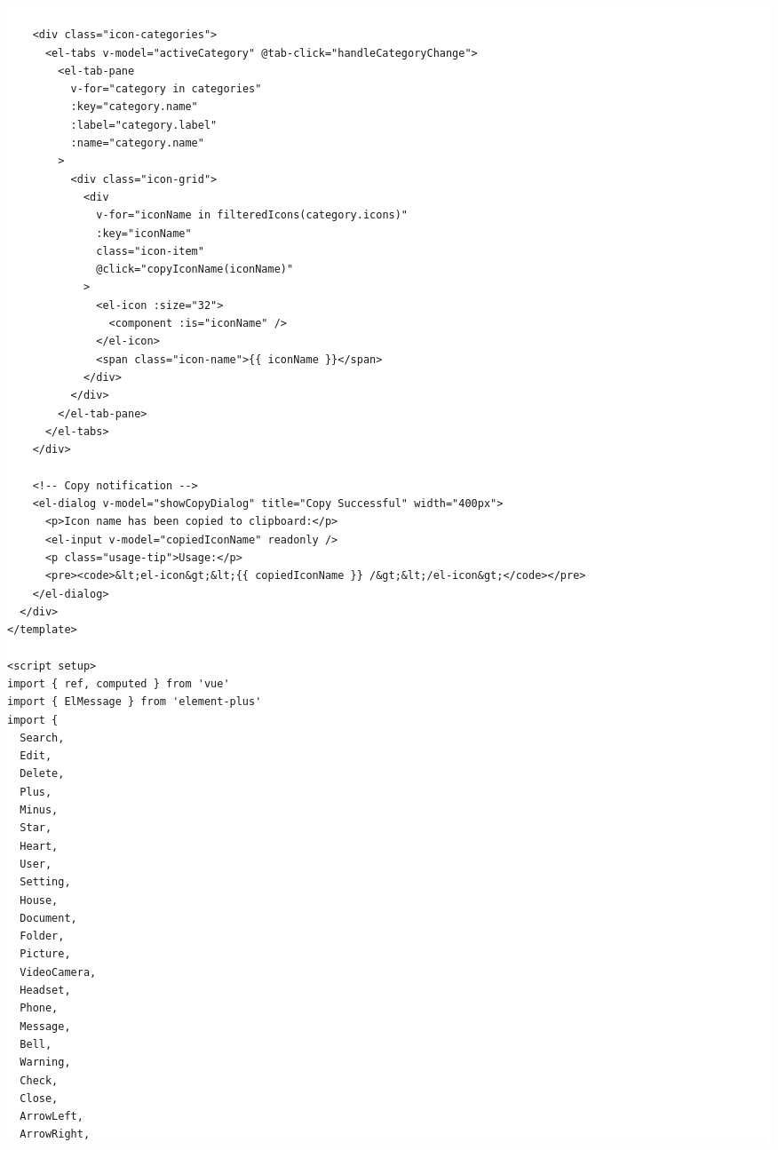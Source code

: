 ```vue
    
    <div class="icon-categories">
      <el-tabs v-model="activeCategory" @tab-click="handleCategoryChange">
        <el-tab-pane 
          v-for="category in categories" 
          :key="category.name"
          :label="category.label" 
          :name="category.name"
        >
          <div class="icon-grid">
            <div 
              v-for="iconName in filteredIcons(category.icons)" 
              :key="iconName"
              class="icon-item"
              @click="copyIconName(iconName)"
            >
              <el-icon :size="32">
                <component :is="iconName" />
              </el-icon>
              <span class="icon-name">{{ iconName }}</span>
            </div>
          </div>
        </el-tab-pane>
      </el-tabs>
    </div>
    
    <!-- Copy notification -->
    <el-dialog v-model="showCopyDialog" title="Copy Successful" width="400px">
      <p>Icon name has been copied to clipboard:</p>
      <el-input v-model="copiedIconName" readonly />
      <p class="usage-tip">Usage:</p>
      <pre><code>&lt;el-icon&gt;&lt;{{ copiedIconName }} /&gt;&lt;/el-icon&gt;</code></pre>
    </el-dialog>
  </div>
</template>

<script setup>
import { ref, computed } from 'vue'
import { ElMessage } from 'element-plus'
import { 
  Search,
  Edit,
  Delete,
  Plus,
  Minus,
  Star,
  Heart,
  User,
  Setting,
  House,
  Document,
  Folder,
  Picture,
  VideoCamera,
  Headset,
  Phone,
  Message,
  Bell,
  Warning,
  Check,
  Close,
  ArrowLeft,
  ArrowRight,
```